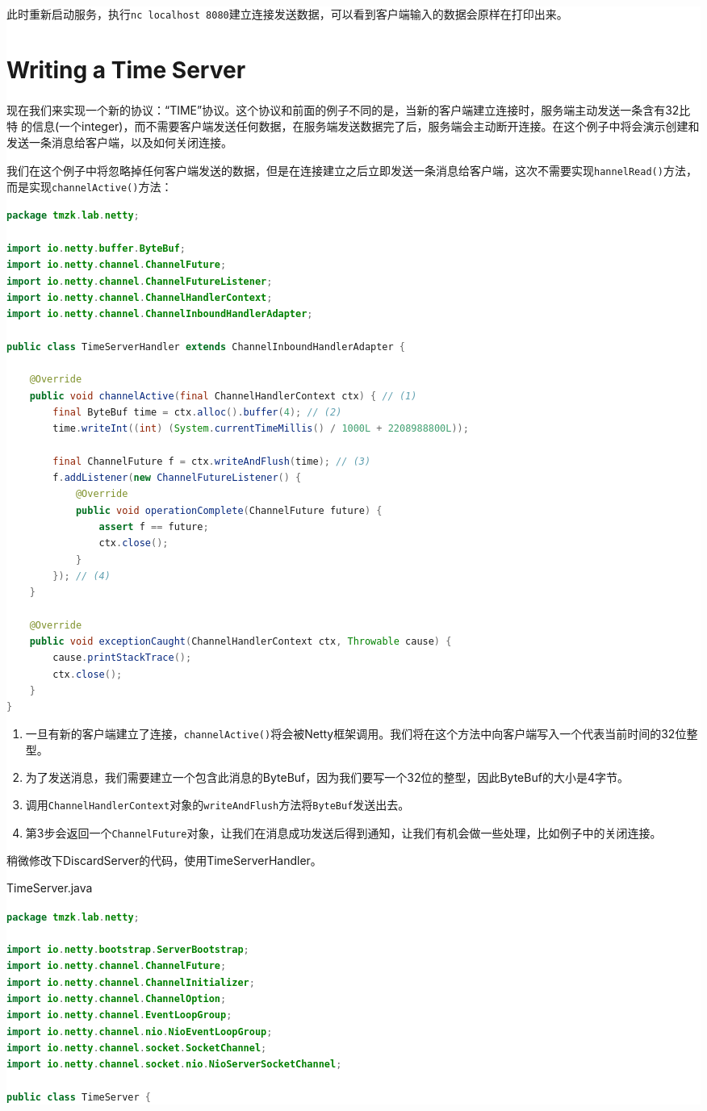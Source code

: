 此时重新启动服务，执行`nc localhost 8080`建立连接发送数据，可以看到客户端输入的数据会原样在打印出来。

# Writing a Time Server

现在我们来实现一个新的协议：“TIME”协议。这个协议和前面的例子不同的是，当新的客户端建立连接时，服务端主动发送一条含有32比特
的信息(一个integer)，而不需要客户端发送任何数据，在服务端发送数据完了后，服务端会主动断开连接。在这个例子中将会演示创建和发送一条消息给客户端，以及如何关闭连接。

我们在这个例子中将忽略掉任何客户端发送的数据，但是在连接建立之后立即发送一条消息给客户端，这次不需要实现`hannelRead()`方法，而是实现`channelActive()`方法：

```java
package tmzk.lab.netty;

import io.netty.buffer.ByteBuf;
import io.netty.channel.ChannelFuture;
import io.netty.channel.ChannelFutureListener;
import io.netty.channel.ChannelHandlerContext;
import io.netty.channel.ChannelInboundHandlerAdapter;

public class TimeServerHandler extends ChannelInboundHandlerAdapter {

    @Override
    public void channelActive(final ChannelHandlerContext ctx) { // (1)
        final ByteBuf time = ctx.alloc().buffer(4); // (2)
        time.writeInt((int) (System.currentTimeMillis() / 1000L + 2208988800L));

        final ChannelFuture f = ctx.writeAndFlush(time); // (3)
        f.addListener(new ChannelFutureListener() {
            @Override
            public void operationComplete(ChannelFuture future) {
                assert f == future;
                ctx.close();
            }
        }); // (4)
    }

    @Override
    public void exceptionCaught(ChannelHandlerContext ctx, Throwable cause) {
        cause.printStackTrace();
        ctx.close();
    }
}
```

1. 一旦有新的客户端建立了连接，`channelActive()`将会被Netty框架调用。我们将在这个方法中向客户端写入一个代表当前时间的32位整型。

2. 为了发送消息，我们需要建立一个包含此消息的ByteBuf，因为我们要写一个32位的整型，因此ByteBuf的大小是4字节。

3. 调用`ChannelHandlerContext`对象的`writeAndFlush`方法将`ByteBuf`发送出去。

4. 第3步会返回一个`ChannelFuture`对象，让我们在消息成功发送后得到通知，让我们有机会做一些处理，比如例子中的关闭连接。

稍微修改下DiscardServer的代码，使用TimeServerHandler。

TimeServer.java
```java
package tmzk.lab.netty;

import io.netty.bootstrap.ServerBootstrap;
import io.netty.channel.ChannelFuture;
import io.netty.channel.ChannelInitializer;
import io.netty.channel.ChannelOption;
import io.netty.channel.EventLoopGroup;
import io.netty.channel.nio.NioEventLoopGroup;
import io.netty.channel.socket.SocketChannel;
import io.netty.channel.socket.nio.NioServerSocketChannel;

public class TimeServer {
```